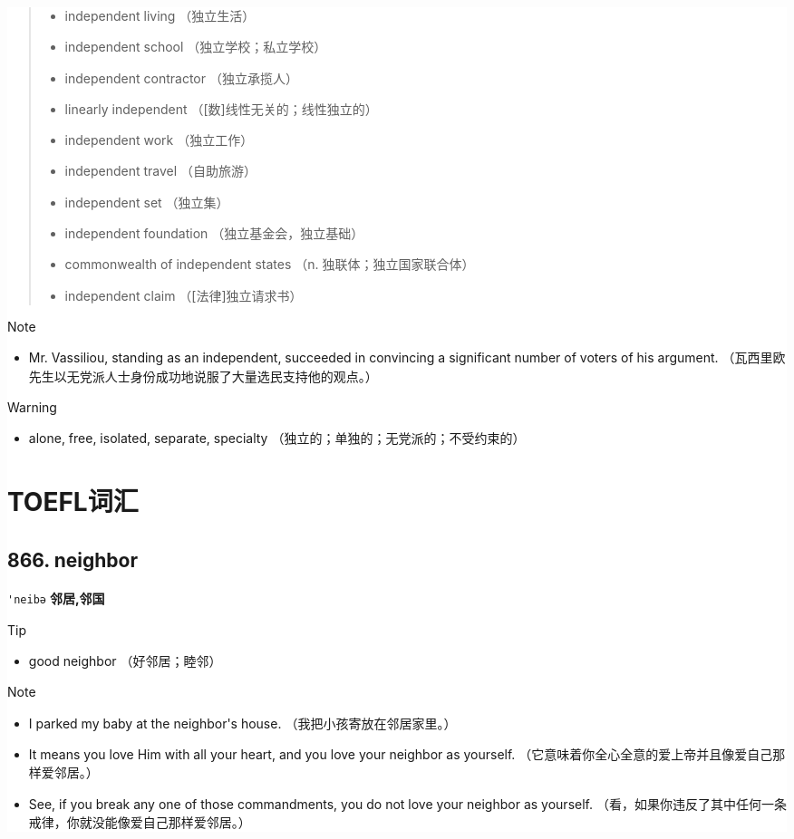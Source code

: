 >
> - independent living （独立生活）
>
> - independent school （独立学校；私立学校）
>
> - independent contractor （独立承揽人）
>
> - linearly independent （[数]线性无关的；线性独立的）
>
> - independent work （独立工作）
>
> - independent travel （自助旅游）
>
> - independent set （独立集）
>
> - independent foundation （独立基金会，独立基础）
>
> - commonwealth of independent states （n. 独联体；独立国家联合体）
>
> - independent claim （[法律]独立请求书）
>

> [!NOTE]
>
> - Mr. Vassiliou, standing as an independent, succeeded in convincing a significant number of voters of his argument. （瓦西里欧先生以无党派人士身份成功地说服了大量选民支持他的观点。）
>

> [!WARNING]
>
> - alone, free, isolated, separate, specialty （独立的；单独的；无党派的；不受约束的）
>

# TOEFL词汇

## 866. neighbor

`'neibə`  **邻居,邻国**

> [!TIP]
>
> - good neighbor （好邻居；睦邻）
>

> [!NOTE]
>
> - I parked my baby at the neighbor's house. （我把小孩寄放在邻居家里。）
>
> - It means you love Him with all your heart, and you love your neighbor as yourself. （它意味着你全心全意的爱上帝并且像爱自己那样爱邻居。）
>
> - See, if you break any one of those commandments, you do not love your neighbor as yourself. （看，如果你违反了其中任何一条戒律，你就没能像爱自己那样爱邻居。）
>
